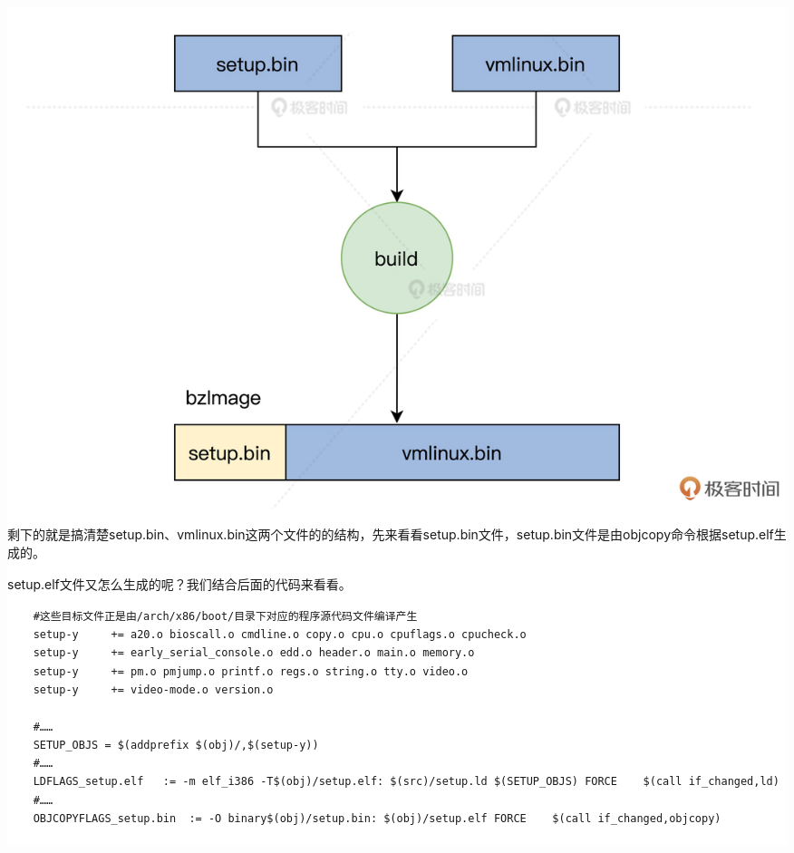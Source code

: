 ![](./httpsstatic001geekbangorgresourceimage223022a83b33b4eededec109bda203133830.jpg "bzImage文件结构示意图")

剩下的就是搞清楚setup.bin、vmlinux.bin这两个文件的的结构，先来看看setup.bin文件，setup.bin文件是由objcopy命令根据setup.elf生成的。

setup.elf文件又怎么生成的呢？我们结合后面的代码来看看。

```
    #这些目标文件正是由/arch/x86/boot/目录下对应的程序源代码文件编译产生
    setup-y     += a20.o bioscall.o cmdline.o copy.o cpu.o cpuflags.o cpucheck.o
    setup-y     += early_serial_console.o edd.o header.o main.o memory.o
    setup-y     += pm.o pmjump.o printf.o regs.o string.o tty.o video.o
    setup-y     += video-mode.o version.o
    
    #……
    SETUP_OBJS = $(addprefix $(obj)/,$(setup-y))
    #……
    LDFLAGS_setup.elf   := -m elf_i386 -T$(obj)/setup.elf: $(src)/setup.ld $(SETUP_OBJS) FORCE    $(call if_changed,ld)
    #……
    OBJCOPYFLAGS_setup.bin  := -O binary$(obj)/setup.bin: $(obj)/setup.elf FORCE    $(call if_changed,objcopy)
    

```
